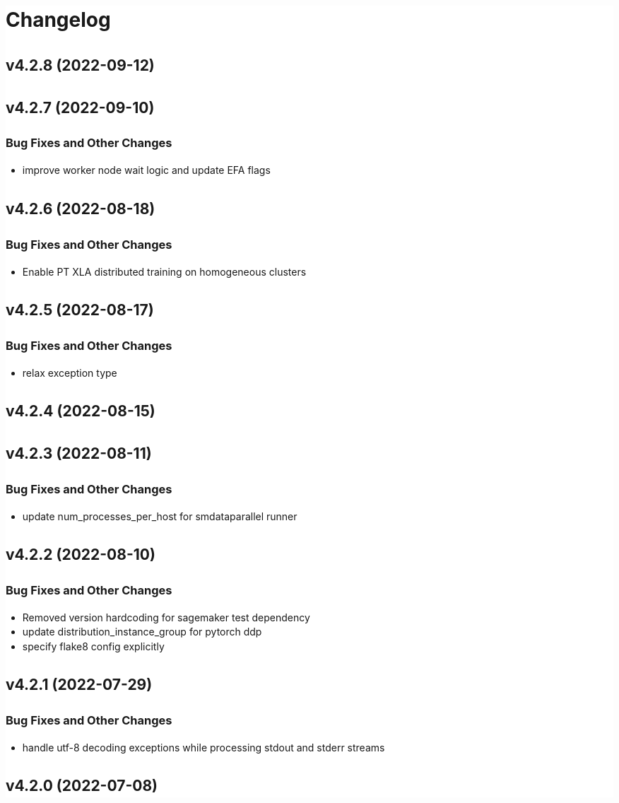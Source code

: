 # Changelog

## v4.2.8 (2022-09-12)

## v4.2.7 (2022-09-10)

### Bug Fixes and Other Changes

 * improve worker node wait logic and update EFA flags

## v4.2.6 (2022-08-18)

### Bug Fixes and Other Changes

 * Enable PT XLA distributed training on homogeneous clusters

## v4.2.5 (2022-08-17)

### Bug Fixes and Other Changes

 * relax exception type

## v4.2.4 (2022-08-15)

## v4.2.3 (2022-08-11)

### Bug Fixes and Other Changes

 * update num_processes_per_host for smdataparallel runner

## v4.2.2 (2022-08-10)

### Bug Fixes and Other Changes

 * Removed version hardcoding for sagemaker test dependency
 * update distribution_instance_group for pytorch ddp
 * specify flake8 config explicitly

## v4.2.1 (2022-07-29)

### Bug Fixes and Other Changes

 * handle utf-8 decoding exceptions while processing stdout and stderr streams

## v4.2.0 (2022-07-08)
